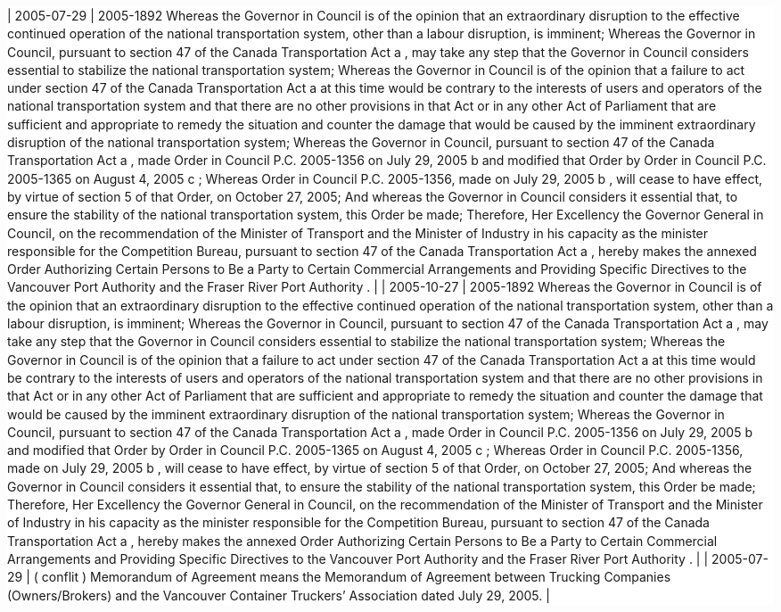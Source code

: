 | 2005-07-29 | 2005-1892 Whereas the Governor in Council is of the opinion that an extraordinary disruption to the effective continued operation of the national transportation system, other than a labour disruption, is imminent; Whereas the Governor in Council, pursuant to section 47 of the  Canada Transportation Act a , may take any step that the Governor in Council considers essential to stabilize the national transportation system; Whereas the Governor in Council is of the opinion that a failure to act under section 47 of the  Canada Transportation Act a  at this time would be contrary to the interests of users and operators of the national transportation system and that there are no other provisions in that Act or in any other Act of Parliament that are sufficient and appropriate to remedy the situation and counter the damage that would be caused by the imminent extraordinary disruption of the national transportation system; Whereas the Governor in Council, pursuant to section 47 of the  Canada Transportation Act a , made Order in Council P.C. 2005-1356 on July 29, 2005 b  and modified that Order by Order in Council P.C. 2005-1365 on August 4, 2005 c ; Whereas Order in Council P.C. 2005-1356, made on July 29, 2005 b , will cease to have effect, by virtue of section 5 of that Order, on October 27, 2005; And whereas the Governor in Council considers it essential that, to ensure the stability of the national transportation system, this Order be made; Therefore, Her Excellency the Governor General in Council, on the recommendation of the Minister of Transport and the Minister of Industry in his capacity as the minister responsible for the Competition Bureau, pursuant to section 47 of the  Canada Transportation Act a , hereby makes the annexed  Order Authorizing Certain Persons to Be a Party to Certain Commercial Arrangements and Providing Specific Directives to the Vancouver Port Authority and the Fraser River Port Authority . |
| 2005-10-27 | 2005-1892 Whereas the Governor in Council is of the opinion that an extraordinary disruption to the effective continued operation of the national transportation system, other than a labour disruption, is imminent; Whereas the Governor in Council, pursuant to section 47 of the  Canada Transportation Act a , may take any step that the Governor in Council considers essential to stabilize the national transportation system; Whereas the Governor in Council is of the opinion that a failure to act under section 47 of the  Canada Transportation Act a  at this time would be contrary to the interests of users and operators of the national transportation system and that there are no other provisions in that Act or in any other Act of Parliament that are sufficient and appropriate to remedy the situation and counter the damage that would be caused by the imminent extraordinary disruption of the national transportation system; Whereas the Governor in Council, pursuant to section 47 of the  Canada Transportation Act a , made Order in Council P.C. 2005-1356 on July 29, 2005 b  and modified that Order by Order in Council P.C. 2005-1365 on August 4, 2005 c ; Whereas Order in Council P.C. 2005-1356, made on July 29, 2005 b , will cease to have effect, by virtue of section 5 of that Order, on October 27, 2005; And whereas the Governor in Council considers it essential that, to ensure the stability of the national transportation system, this Order be made; Therefore, Her Excellency the Governor General in Council, on the recommendation of the Minister of Transport and the Minister of Industry in his capacity as the minister responsible for the Competition Bureau, pursuant to section 47 of the  Canada Transportation Act a , hereby makes the annexed  Order Authorizing Certain Persons to Be a Party to Certain Commercial Arrangements and Providing Specific Directives to the Vancouver Port Authority and the Fraser River Port Authority . |
| 2005-07-29 | ( conflit ) Memorandum of Agreement  means the Memorandum of Agreement between Trucking Companies (Owners/Brokers) and the Vancouver Container Truckers’ Association dated July 29, 2005.                                                                                                                                                                                                                                                                                                                                                                                                                                                                                                                                                                                                                                                                                                                                                                                                                                                                                                                                                                                                                                                                                                                                                                                                                                                                                                                                                                                                                                                                                                                                                                                                                                                                                                                                                                                                                                 |